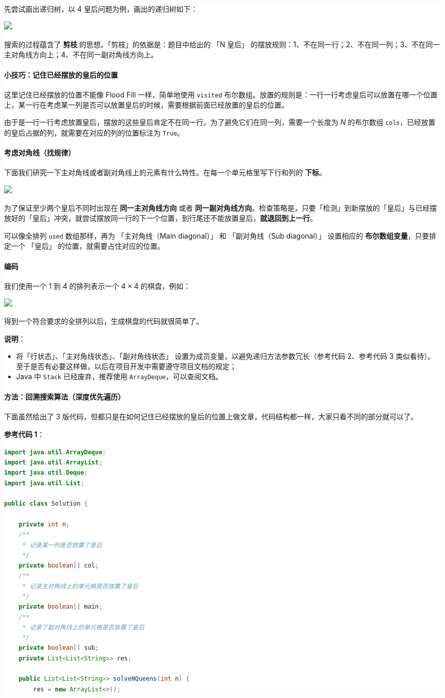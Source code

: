 先尝试画出递归树，以 $4$ 皇后问题为例，画出的递归树如下：

![](https://suanfa8-1252206550.cos.ap-shanghai.myqcloud.com/suanfa8/202305262231819.png)

搜索的过程蕴含了 **剪枝** 的思想。「剪枝」的依据是：题目中给出的 「N 皇后」 的摆放规则：1、不在同一行；2、不在同一列；3、不在同一主对角线方向上；4、不在同一副对角线方向上。

#### 小技巧：记住已经摆放的皇后的位置

这里记住已经摆放的位置不能像 Flood Fill 一样，简单地使用 `visited` 布尔数组。放置的规则是：一行一行考虑皇后可以放置在哪一个位置上，某一行在考虑某一列是否可以放置皇后的时候，需要根据前面已经放置的皇后的位置。

由于是一行一行考虑放置皇后，摆放的这些皇后肯定不在同一行，为了避免它们在同一列，需要一个长度为 $N$ 的布尔数组 `cols`，已经放置的皇后占据的列，就需要在对应的列的位置标注为 `True`。

#### 考虑对角线（找规律）

下面我们研究一下主对角线或者副对角线上的元素有什么特性。在每一个单元格里写下行和列的 **下标**。

![](https://suanfa8-1252206550.cos.ap-shanghai.myqcloud.com/202303121859908.png)

为了保证至少两个皇后不同时出现在 **同一主对角线方向** 或者 **同一副对角线方向**。检查策略是，只要「检测」到新摆放的「皇后」与已经摆放好的「皇后」冲突，就尝试摆放同一行的下一个位置，到行尾还不能放置皇后，**就退回到上一行**。

可以像全排列 `used` 数组那样，再为 「主对角线（Main diagonal）」 和 「副对角线（Sub diagonal）」 设置相应的 **布尔数组变量**，只要排定一个 「皇后」 的位置，就需要占住对应的位置。

#### 编码

我们使用一个 $1$ 到 $4$ 的排列表示一个 $4 \times 4$ 的棋盘，例如：

![](https://suanfa8-1252206550.cos.ap-shanghai.myqcloud.com/202303121859112.png)

得到一个符合要求的全排列以后，生成棋盘的代码就很简单了。

**说明**：

- 将「行状态」、「主对角线状态」、「副对角线状态」 设置为成员变量，以避免递归方法参数冗长（参考代码 2、参考代码 3 类似看待）。至于是否有必要这样做，以后在项目开发中需要遵守项目文档的规定；
- Java 中 `Stack` 已经废弃，推荐使用 `ArrayDeque`，可以查阅文档。

#### 方法：回溯搜索算法（深度优先遍历）

下面虽然给出了 3 版代码，但都只是在如何记住已经摆放的皇后的位置上做文章，代码结构都一样，大家只看不同的部分就可以了。

**参考代码 1**：

```java
import java.util.ArrayDeque;
import java.util.ArrayList;
import java.util.Deque;
import java.util.List;

public class Solution {

    private int n;
    /**
     * 记录某一列是否放置了皇后
     */
    private boolean[] col;
    /**
     * 记录主对角线上的单元格是否放置了皇后
     */
    private boolean[] main;
    /**
     * 记录了副对角线上的单元格是否放置了皇后
     */
    private boolean[] sub;
    private List<List<String>> res;

    public List<List<String>> solveNQueens(int n) {
        res = new ArrayList<>();
```